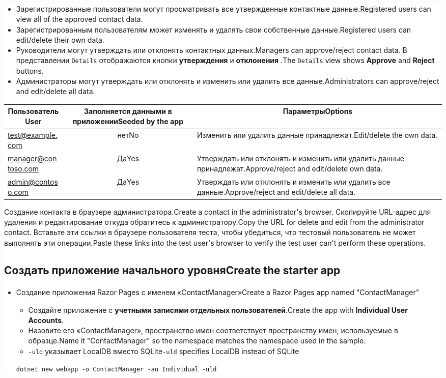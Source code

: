* <span data-ttu-id="89f7d-272">Зарегистрированные пользователи могут просматривать все утвержденные контактные данные.</span><span class="sxs-lookup"><span data-stu-id="89f7d-272">Registered users can view all of the approved contact data.</span></span>
* <span data-ttu-id="89f7d-273">Зарегистрированным пользователям может изменять и удалять свои собственные данные.</span><span class="sxs-lookup"><span data-stu-id="89f7d-273">Registered users can edit/delete their own data.</span></span>
* <span data-ttu-id="89f7d-274">Руководители могут утверждать или отклонять контактных данных.</span><span class="sxs-lookup"><span data-stu-id="89f7d-274">Managers can approve/reject contact data.</span></span> <span data-ttu-id="89f7d-275">В представлении `Details` отображаются кнопки **утверждения** и **отклонения** .</span><span class="sxs-lookup"><span data-stu-id="89f7d-275">The `Details` view shows **Approve** and **Reject** buttons.</span></span>
* <span data-ttu-id="89f7d-276">Администраторы могут утверждать или отклонять и изменить или удалить все данные.</span><span class="sxs-lookup"><span data-stu-id="89f7d-276">Administrators can approve/reject and edit/delete all data.</span></span>

| <span data-ttu-id="89f7d-277">Пользователь</span><span class="sxs-lookup"><span data-stu-id="89f7d-277">User</span></span>                | <span data-ttu-id="89f7d-278">Заполняется данными в приложении</span><span class="sxs-lookup"><span data-stu-id="89f7d-278">Seeded by the app</span></span> | <span data-ttu-id="89f7d-279">Параметры</span><span class="sxs-lookup"><span data-stu-id="89f7d-279">Options</span></span>                                  |
| ------------------- | :---------------: | ---------------------------------------- |
| test@example.com    | <span data-ttu-id="89f7d-280">нет</span><span class="sxs-lookup"><span data-stu-id="89f7d-280">No</span></span>                | <span data-ttu-id="89f7d-281">Изменить или удалить данные принадлежат.</span><span class="sxs-lookup"><span data-stu-id="89f7d-281">Edit/delete the own data.</span></span>                |
| manager@contoso.com | <span data-ttu-id="89f7d-282">Да</span><span class="sxs-lookup"><span data-stu-id="89f7d-282">Yes</span></span>               | <span data-ttu-id="89f7d-283">Утверждать или отклонять и изменить или удалить данные принадлежат.</span><span class="sxs-lookup"><span data-stu-id="89f7d-283">Approve/reject and edit/delete own data.</span></span> |
| admin@contoso.com   | <span data-ttu-id="89f7d-284">Да</span><span class="sxs-lookup"><span data-stu-id="89f7d-284">Yes</span></span>               | <span data-ttu-id="89f7d-285">Утверждать или отклонять и изменить или удалить все данные.</span><span class="sxs-lookup"><span data-stu-id="89f7d-285">Approve/reject and edit/delete all data.</span></span> |

<span data-ttu-id="89f7d-286">Создание контакта в браузере администратора.</span><span class="sxs-lookup"><span data-stu-id="89f7d-286">Create a contact in the administrator's browser.</span></span> <span data-ttu-id="89f7d-287">Скопируйте URL-адрес для удаления и редактирование откуда обратитесь к администратору.</span><span class="sxs-lookup"><span data-stu-id="89f7d-287">Copy the URL for delete and edit from the administrator contact.</span></span> <span data-ttu-id="89f7d-288">Вставьте эти ссылки в браузере пользователя теста, чтобы убедиться, что тестовый пользователь не может выполнять эти операции.</span><span class="sxs-lookup"><span data-stu-id="89f7d-288">Paste these links into the test user's browser to verify the test user can't perform these operations.</span></span>

## <a name="create-the-starter-app"></a><span data-ttu-id="89f7d-289">Создать приложение начального уровня</span><span class="sxs-lookup"><span data-stu-id="89f7d-289">Create the starter app</span></span>

* <span data-ttu-id="89f7d-290">Создание приложения Razor Pages с именем «ContactManager»</span><span class="sxs-lookup"><span data-stu-id="89f7d-290">Create a Razor Pages app named "ContactManager"</span></span>
  * <span data-ttu-id="89f7d-291">Создайте приложение с **учетными записями отдельных пользователей**.</span><span class="sxs-lookup"><span data-stu-id="89f7d-291">Create the app with **Individual User Accounts**.</span></span>
  * <span data-ttu-id="89f7d-292">Назовите его «ContactManager», пространство имен соответствует пространству имен, используемые в образце.</span><span class="sxs-lookup"><span data-stu-id="89f7d-292">Name it "ContactManager" so the namespace matches the namespace used in the sample.</span></span>
  * <span data-ttu-id="89f7d-293">`-uld` указывает LocalDB вместо SQLite</span><span class="sxs-lookup"><span data-stu-id="89f7d-293">`-uld` specifies LocalDB instead of SQLite</span></span>

  ```dotnetcli
  dotnet new webapp -o ContactManager -au Individual -uld
  ```
